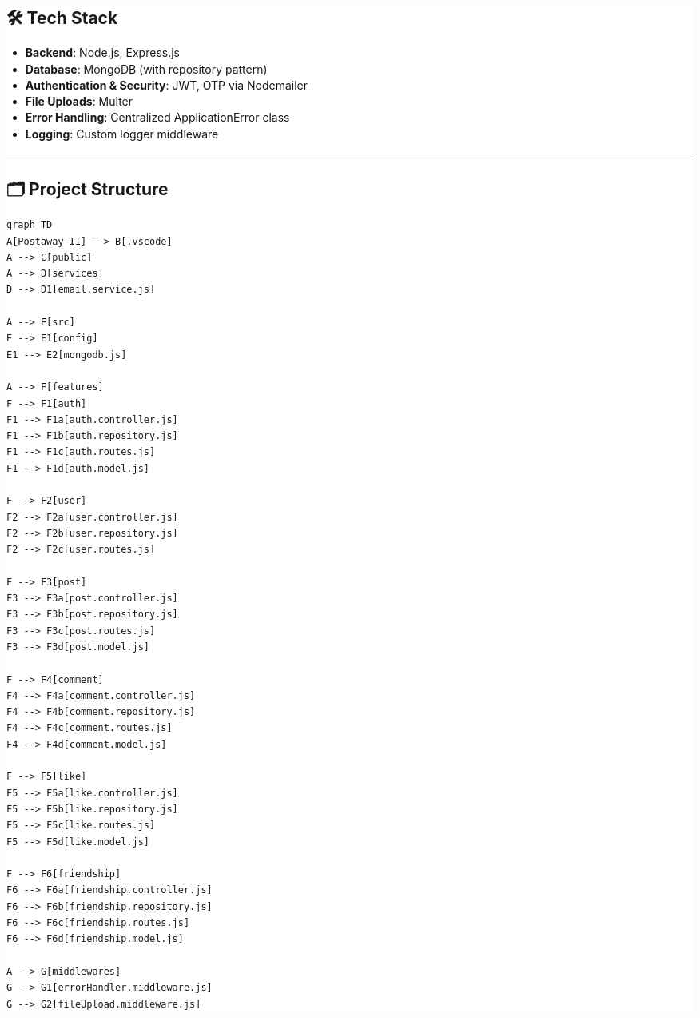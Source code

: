 ## 🛠 Tech Stack

* **Backend**: Node.js, Express.js
* **Database**: MongoDB (with repository pattern)
* **Authentication & Security**: JWT, OTP via Nodemailer
* **File Uploads**: Multer
* **Error Handling**: Centralized ApplicationError class
* **Logging**: Custom logger middleware

---

## 🗂 Project Structure

```mermaid
graph TD
A[Postaway-II] --> B[.vscode]
A --> C[public]
A --> D[services]
D --> D1[email.service.js]

A --> E[src]
E --> E1[config]
E1 --> E2[mongodb.js]

A --> F[features]
F --> F1[auth]
F1 --> F1a[auth.controller.js]
F1 --> F1b[auth.repository.js]
F1 --> F1c[auth.routes.js]
F1 --> F1d[auth.model.js]

F --> F2[user]
F2 --> F2a[user.controller.js]
F2 --> F2b[user.repository.js]
F2 --> F2c[user.routes.js]

F --> F3[post]
F3 --> F3a[post.controller.js]
F3 --> F3b[post.repository.js]
F3 --> F3c[post.routes.js]
F3 --> F3d[post.model.js]

F --> F4[comment]
F4 --> F4a[comment.controller.js]
F4 --> F4b[comment.repository.js]
F4 --> F4c[comment.routes.js]
F4 --> F4d[comment.model.js]

F --> F5[like]
F5 --> F5a[like.controller.js]
F5 --> F5b[like.repository.js]
F5 --> F5c[like.routes.js]
F5 --> F5d[like.model.js]

F --> F6[friendship]
F6 --> F6a[friendship.controller.js]
F6 --> F6b[friendship.repository.js]
F6 --> F6c[friendship.routes.js]
F6 --> F6d[friendship.model.js]

A --> G[middlewares]
G --> G1[errorHandler.middleware.js]
G --> G2[fileUpload.middleware.js]
```